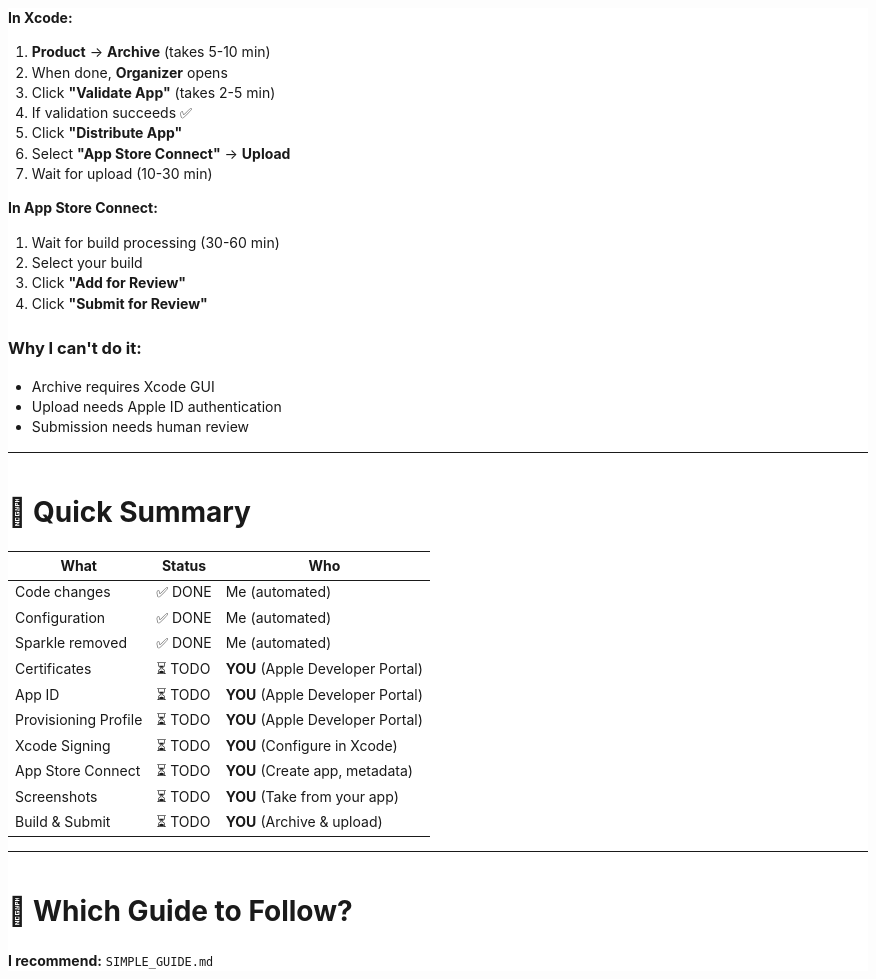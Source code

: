 **In Xcode:**

1. **Product** → **Archive** (takes 5-10 min)
2. When done, **Organizer** opens
3. Click **"Validate App"** (takes 2-5 min)
4. If validation succeeds ✅
5. Click **"Distribute App"**
6. Select **"App Store Connect"** → **Upload**
7. Wait for upload (10-30 min)

**In App Store Connect:**

1. Wait for build processing (30-60 min)
2. Select your build
3. Click **"Add for Review"**
4. Click **"Submit for Review"**

### Why I can't do it:
- Archive requires Xcode GUI
- Upload needs Apple ID authentication
- Submission needs human review

---

# 🎯 Quick Summary

| What | Status | Who |
|------|--------|-----|
| Code changes | ✅ DONE | Me (automated) |
| Configuration | ✅ DONE | Me (automated) |
| Sparkle removed | ✅ DONE | Me (automated) |
| Certificates | ⏳ TODO | **YOU** (Apple Developer Portal) |
| App ID | ⏳ TODO | **YOU** (Apple Developer Portal) |
| Provisioning Profile | ⏳ TODO | **YOU** (Apple Developer Portal) |
| Xcode Signing | ⏳ TODO | **YOU** (Configure in Xcode) |
| App Store Connect | ⏳ TODO | **YOU** (Create app, metadata) |
| Screenshots | ⏳ TODO | **YOU** (Take from your app) |
| Build & Submit | ⏳ TODO | **YOU** (Archive & upload) |

---

# 📖 Which Guide to Follow?

**I recommend:** `SIMPLE_GUIDE.md`
